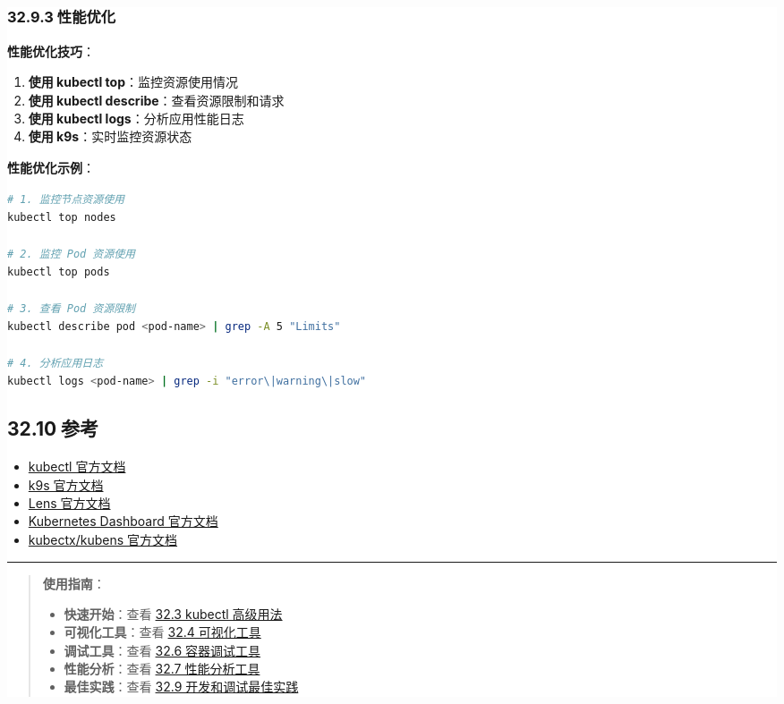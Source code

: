### 32.9.3 性能优化

**性能优化技巧**：

1. **使用 kubectl top**：监控资源使用情况
2. **使用 kubectl describe**：查看资源限制和请求
3. **使用 kubectl logs**：分析应用性能日志
4. **使用 k9s**：实时监控资源状态

**性能优化示例**：

```bash
# 1. 监控节点资源使用
kubectl top nodes

# 2. 监控 Pod 资源使用
kubectl top pods

# 3. 查看 Pod 资源限制
kubectl describe pod <pod-name> | grep -A 5 "Limits"

# 4. 分析应用日志
kubectl logs <pod-name> | grep -i "error\|warning\|slow"
```

## 32.10 参考

- [kubectl 官方文档](https://kubernetes.io/docs/reference/kubectl/)
- [k9s 官方文档](https://k9scli.io/)
- [Lens 官方文档](https://k8slens.dev/)
- [Kubernetes Dashboard 官方文档](https://kubernetes.io/docs/tasks/access/application-cluster/web-ui-dashboard/)
- [kubectx/kubens 官方文档](https://github.com/ahmetb/kubectx)

---

> **使用指南**：
>
> - **快速开始**：查看 [32.3 kubectl 高级用法](#323-kubectl-高级用法)
> - **可视化工具**：查看 [32.4 可视化工具](#324-可视化工具)
> - **调试工具**：查看 [32.6 容器调试工具](#326-容器调试工具)
> - **性能分析**：查看 [32.7 性能分析工具](#327-性能分析工具)
> - **最佳实践**：查看 [32.9 开发和调试最佳实践](#329-开发和调试最佳实践)
